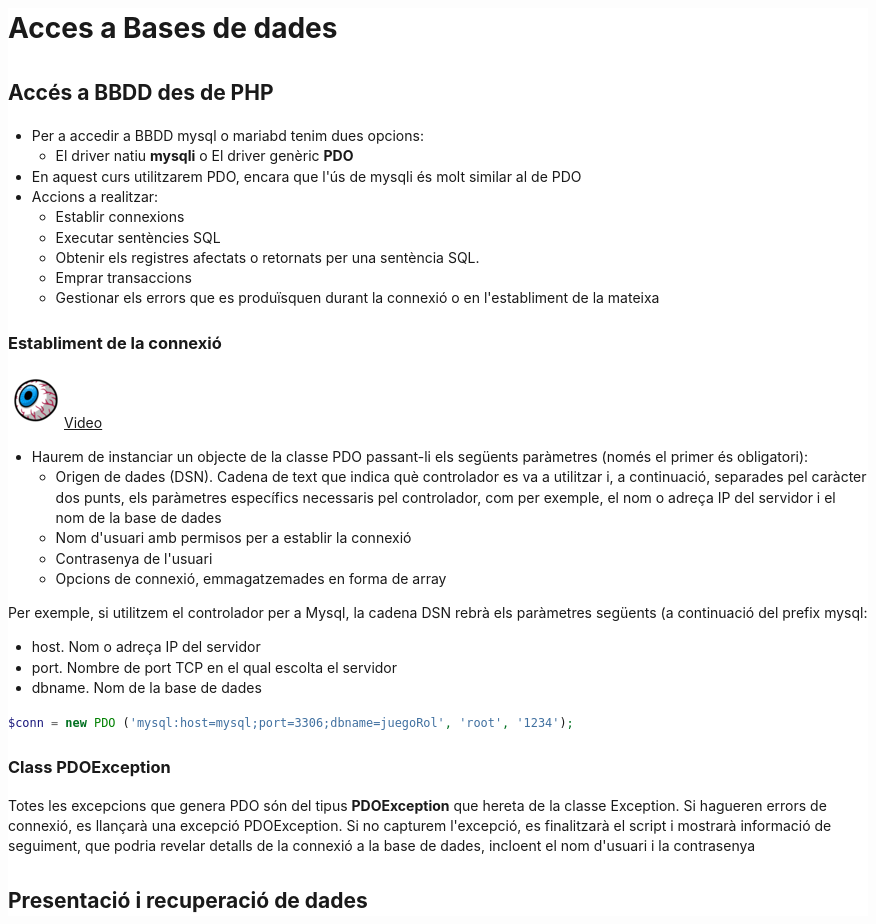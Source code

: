 # Acces a Bases de dades

## Accés a BBDD des de  PHP
* Per a accedir a BBDD  mysql o mariabd tenim dues opcions:
	* El  driver natiu  **mysqli** o El  driver genèric  **PDO**
* En aquest curs utilitzarem PDO, encara que l'ús de  mysqli és molt similar al de PDO
* Accions a realitzar:
	* Establir connexions 
	* Executar sentències  SQL
	* Obtenir els registres afectats o retornats per una sentència SQL.
	* Emprar transaccions
	* Gestionar els errors que es produïsquen durant la connexió o en l'establiment de la mateixa

### Establiment de la connexió

[![](../img/ull.png)Video](https://youtu.be/lSZdXcO-au4)

* Haurem de  instanciar un objecte de la classe  PDO passant-li els següents paràmetres (només el primer és obligatori):
	* Origen de dades (DSN). Cadena de text que indica què controlador es va a utilitzar i, a continuació, separades pel caràcter dos punts, els paràmetres específics necessaris pel controlador, com per exemple, el nom o adreça IP del servidor i el nom de la base de dades
	* Nom d'usuari amb permisos per a establir la connexió
	* Contrasenya de l'usuari
	* Opcions de connexió, emmagatzemades en forma de  array

Per exemple, si utilitzem el controlador per a  Mysql, la cadena  DSN rebrà els paràmetres següents (a continuació del prefix  mysql:

* host. Nom o adreça IP del servidor 
* port. Nombre de port  TCP en el qual escolta el servidor 
* dbname. Nom de la base de dades


```php
$conn = new PDO ('mysql:host=mysql;port=3306;dbname=juegoRol', 'root', '1234');
```


### Class PDOException

Totes les excepcions que genera  PDO són del tipus  **PDOException** que hereta de la classe  Exception. Si hagueren errors de connexió, es llançarà una excepció  PDOException. Si no capturem l'excepció, es finalitzarà el  script i mostrarà informació de seguiment, que podria revelar detalls de la connexió a la base de dades, incloent el nom d'usuari i la contrasenya



## Presentació i recuperació de dades
